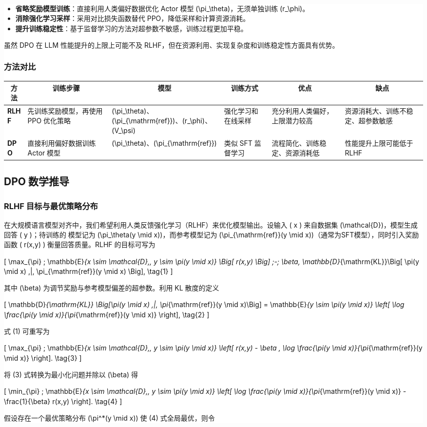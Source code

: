 - **省略奖励模型训练**：直接利用人类偏好数据优化 Actor 模型 \(\pi_\theta\)，无须单独训练 \(r_\phi\)。  
- **消除强化学习采样**：采用对比损失函数替代 PPO，降低采样和计算资源消耗。
- **提升训练稳定性**：基于监督学习的方法对超参数不敏感，训练过程更加平稳。

虽然 DPO 在 LLM 性能提升的上限上可能不及 RLHF，但在资源利用、实现复杂度和训练稳定性方面具有优势。

### 方法对比

| 方法         | 训练步骤                             | 模型                                | 训练方式                | 优点                                  | 缺点                                  |
| ------------ | ------------------------------------ | --------------------------------------- | ----------------------- | ------------------------------------- | ------------------------------------- |
| **RLHF**     | 先训练奖励模型，再使用 PPO 优化策略   | \(\pi_\theta\)、\(\pi_{\mathrm{ref}}\)、\(r_\phi\)、\(V_\psi\) | 强化学习和在线采样      | 充分利用人类偏好，上限潜力较高        | 资源消耗大、训练不稳定、超参数敏感       |
| **DPO**      | 直接利用偏好数据训练 Actor 模型      | \(\pi_\theta\)、\(\pi_{\mathrm{ref}}\)         | 类似 SFT 监督学习      | 流程简化、训练稳定、资源消耗低         | 性能提升上限可能低于 RLHF          |


## DPO 数学推导

### RLHF 目标与最优策略分布

在大规模语言模型对齐中，我们希望利用人类反馈强化学习（RLHF）来优化模型输出。设输入 \( x \) 来自数据集 \(\mathcal{D}\)，模型生成回答 \( y \)；待训练的 模型记为 \(\pi_\theta(y \mid x)\)，而参考模型记为 \(\pi_{\mathrm{ref}}(y \mid x)\)（通常为SFT模型），同时引入奖励函数 \( r(x,y) \) 衡量回答质量。RLHF 的目标可写为

\[
\max_{\pi} \; \mathbb{E}_{x \sim \mathcal{D},\, y \sim \pi(y \mid x)} \Big[ r(x,y) \Big] \;-\; \beta\, \mathbb{D}_{\mathrm{KL}}\Big[ \pi(y \mid x) \,\|\, \pi_{\mathrm{ref}}(y \mid x) \Big],
\tag{1}
\]

其中 \(\beta\) 为调节奖励与参考模型偏差的超参数。利用 KL 散度的定义

\[
\mathbb{D}_{\mathrm{KL}} \Big[\pi(y \mid x) \,\|\, \pi_{\mathrm{ref}}(y \mid x)\Big] = \mathbb{E}_{y \sim \pi(y \mid x)} \left[ \log \frac{\pi(y \mid x)}{\pi_{\mathrm{ref}}(y \mid x)} \right],
\tag{2}
\]

式 (1) 可重写为

\[
\max_{\pi} \; \mathbb{E}_{x \sim \mathcal{D},\, y \sim \pi(y \mid x)} \left[ r(x,y) - \beta \, \log \frac{\pi(y \mid x)}{\pi_{\mathrm{ref}}(y \mid x)} \right].
\tag{3}
\]

将 (3) 式转换为最小化问题并除以 \(\beta\) 得

\[
\min_{\pi} \; \mathbb{E}_{x \sim \mathcal{D},\, y \sim \pi(y \mid x)} \left[ \log \frac{\pi(y \mid x)}{\pi_{\mathrm{ref}}(y \mid x)} - \frac{1}{\beta} r(x,y) \right].
\tag{4}
\]

假设存在一个最优策略分布 \(\pi^*(y \mid x)\) 使 (4) 式全局最优，则令
